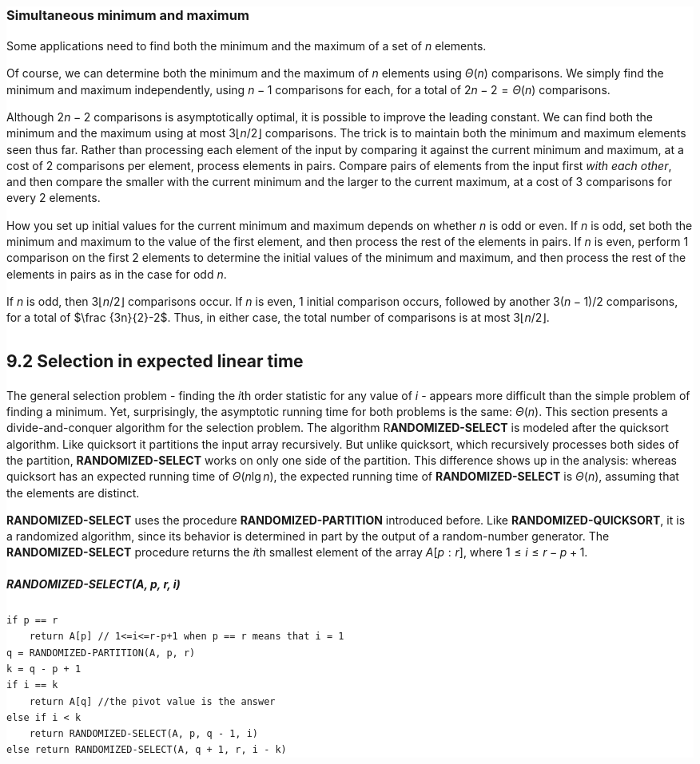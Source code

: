 ### Simultaneous minimum and maximum

Some applications need to find both the minimum and the maximum of a set of $n$ elements.

Of course, we can determine both the minimum and the maximum of $n$ elements using $\Theta(n)$ comparisons. We simply find the minimum and maximum independently, using $n-1$ comparisons for each, for a total of $2n-2=\Theta(n)$ comparisons.

Although $2n-2$ comparisons is asymptotically optimal, it is possible to improve the leading constant. We can find both the minimum and the maximum using at most $3\left \lfloor n/2 \right \rfloor$ comparisons. The trick is to maintain both the minimum and maximum elements seen thus far. Rather than processing each element of the input by comparing it against the current minimum and maximum, at a cost of $2$ comparisons per element, process elements in pairs. Compare pairs of elements from the input first *with each other*, and then compare the smaller with the current minimum and the larger to the current maximum, at a cost of $3$ comparisons for every $2$ elements.

How you set up initial values for the current minimum and maximum depends on whether $n$ is odd or even. If $n$ is odd, set both the minimum and maximum to the value of the first element, and then process the rest of the elements in pairs. If $n$ is even, perform $1$ comparison on the first $2$ elements to determine the initial values of the minimum and maximum, and then process the rest of the elements in pairs as in the case for odd $n$.

If $n$ is odd, then $3\left \lfloor n/2 \right \rfloor$ comparisons occur. If $n$ is even, $1$ initial comparison occurs, followed by another $3(n-1)/2$ comparisons, for a total of $\frac {3n}{2}-2$. Thus, in either case, the total number of comparisons is at most $3\left \lfloor n/2 \right \rfloor$.



## 9.2	Selection in expected linear time

The general selection problem - finding the $i$th order statistic for any value of $i$ - appears more difficult than the simple problem of finding a minimum. Yet, surprisingly, the asymptotic running time for both problems is the same: $\Theta(n)$. This section presents a divide-and-conquer algorithm for the selection problem. The algorithm R**ANDOMIZED-SELECT** is modeled after the quicksort algorithm. Like quicksort it partitions the input array recursively. But unlike quicksort, which recursively processes both sides of the partition, **RANDOMIZED-SELECT** works on only one side of the partition. This difference shows up in the analysis: whereas quicksort has an expected running time of $\Theta(n\lg n)$, the expected running time of **RANDOMIZED-SELECT** is $\Theta(n)$, assuming that the elements are distinct.

**RANDOMIZED-SELECT** uses the procedure **RANDOMIZED-PARTITION** introduced before. Like **RANDOMIZED-QUICKSORT**, it is a randomized algorithm, since its behavior is determined in part by the output of a random-number generator. The **RANDOMIZED-SELECT** procedure returns the $i$th smallest element of the array $A[p:r]$, where $1\leqslant i \leqslant r-p+1$.

##### RANDOMIZED-SELECT($A$, $p$, $r$, $i$)

```pseudocode
if p == r
	return A[p] // 1<=i<=r-p+1 when p == r means that i = 1
q = RANDOMIZED-PARTITION(A, p, r)
k = q - p + 1
if i == k
	return A[q] //the pivot value is the answer
else if i < k
	return RANDOMIZED-SELECT(A, p, q - 1, i)
else return RANDOMIZED-SELECT(A, q + 1, r, i - k)
```
